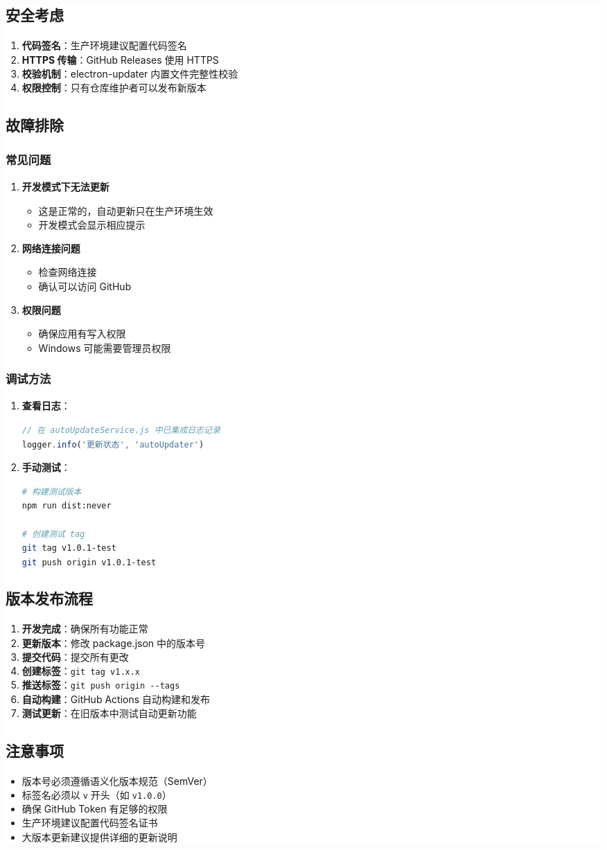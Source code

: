 ## 安全考虑

1. **代码签名**：生产环境建议配置代码签名
2. **HTTPS 传输**：GitHub Releases 使用 HTTPS
3. **校验机制**：electron-updater 内置文件完整性校验
4. **权限控制**：只有仓库维护者可以发布新版本

## 故障排除

### 常见问题

1. **开发模式下无法更新**
   - 这是正常的，自动更新只在生产环境生效
   - 开发模式会显示相应提示

2. **网络连接问题**
   - 检查网络连接
   - 确认可以访问 GitHub

3. **权限问题**
   - 确保应用有写入权限
   - Windows 可能需要管理员权限

### 调试方法

1. **查看日志**：
   ```javascript
   // 在 autoUpdateService.js 中已集成日志记录
   logger.info('更新状态', 'autoUpdater')
   ```

2. **手动测试**：
   ```bash
   # 构建测试版本
   npm run dist:never
   
   # 创建测试 tag
   git tag v1.0.1-test
   git push origin v1.0.1-test
   ```

## 版本发布流程

1. **开发完成**：确保所有功能正常
2. **更新版本**：修改 package.json 中的版本号
3. **提交代码**：提交所有更改
4. **创建标签**：`git tag v1.x.x`
5. **推送标签**：`git push origin --tags`
6. **自动构建**：GitHub Actions 自动构建和发布
7. **测试更新**：在旧版本中测试自动更新功能

## 注意事项

- 版本号必须遵循语义化版本规范（SemVer）
- 标签名必须以 `v` 开头（如 `v1.0.0`）
- 确保 GitHub Token 有足够的权限
- 生产环境建议配置代码签名证书
- 大版本更新建议提供详细的更新说明